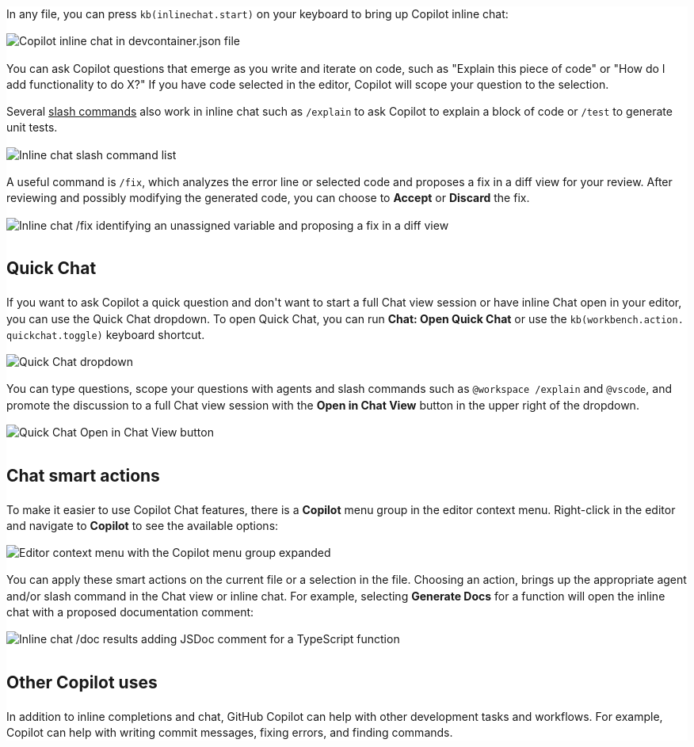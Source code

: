 In any file, you can press `kb(inlinechat.start)` on your keyboard to bring up Copilot inline chat:

![Copilot inline chat in devcontainer.json file](images/artificial-intelligence/inline-chat.png)

You can ask Copilot questions that emerge as you write and iterate on code, such as "Explain this piece of code" or "How do I add functionality to do X?" If you have code selected in the editor, Copilot will scope your question to the selection.

Several [slash commands](#agents-and-slash-commands) also work in inline chat such as `/explain` to ask Copilot to explain a block of code or `/test` to generate unit tests.

![Inline chat slash command list](images/artificial-intelligence/inline-chat-slash-commands.png)

A useful command is `/fix`, which analyzes the error line or selected code and proposes a fix in a diff view for your review. After reviewing and possibly modifying the generated code, you can choose to **Accept** or **Discard** the fix.

![Inline chat /fix identifying an unassigned variable and proposing a fix in a diff view](images/artificial-intelligence/inline-chat-fix-example.png)

## Quick Chat

If you want to ask Copilot a quick question and don't want to start a full Chat view session or have inline Chat open in your editor, you can use the Quick Chat dropdown. To open Quick Chat, you can run **Chat: Open Quick Chat** or use the `kb(workbench.action.quickchat.toggle)` keyboard shortcut.

![Quick Chat dropdown](images/artificial-intelligence/quick-chat-dropdown.png)

You can type questions, scope your questions with agents and slash commands such as `@workspace /explain` and `@vscode`, and promote the discussion to a full Chat view session with the **Open in Chat View** button in the upper right of the dropdown.

![Quick Chat Open in Chat View button](images/artificial-intelligence/open-in-chat-view.png)

## Chat smart actions

To make it easier to use Copilot Chat features, there is a **Copilot** menu group in the editor context menu. Right-click in the editor and navigate to **Copilot** to see the available options:

![Editor context menu with the Copilot menu group expanded](images/artificial-intelligence/editor-copilot-menu.png)

You can apply these smart actions on the current file or a selection in the file. Choosing an action, brings up the appropriate agent and/or slash command in the Chat view or inline chat. For example, selecting **Generate Docs** for a function will open the inline chat with a proposed documentation comment:

![Inline chat /doc results adding JSDoc comment for a TypeScript function](images/artificial-intelligence/generate-docs-example.png)

## Other Copilot uses

In addition to inline completions and chat, GitHub Copilot can help with other development tasks and workflows. For example, Copilot can help with writing commit messages, fixing errors, and finding commands.
